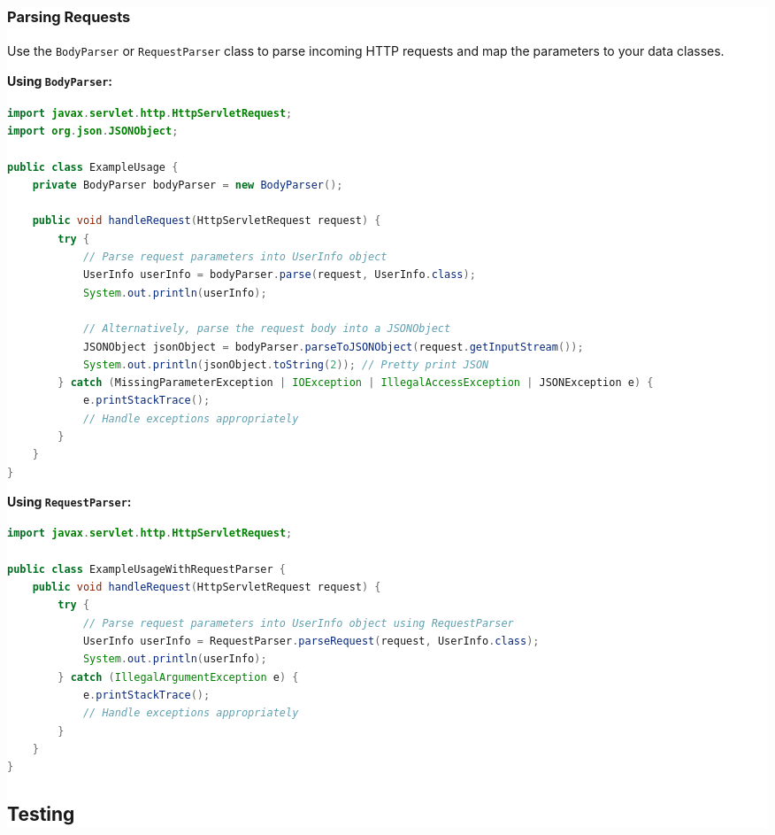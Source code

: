 ### Parsing Requests

Use the `BodyParser` or `RequestParser` class to parse incoming HTTP requests and map the parameters to your data classes.

**Using `BodyParser`:**

```java
import javax.servlet.http.HttpServletRequest;
import org.json.JSONObject;

public class ExampleUsage {
    private BodyParser bodyParser = new BodyParser();

    public void handleRequest(HttpServletRequest request) {
        try {
            // Parse request parameters into UserInfo object
            UserInfo userInfo = bodyParser.parse(request, UserInfo.class);
            System.out.println(userInfo);

            // Alternatively, parse the request body into a JSONObject
            JSONObject jsonObject = bodyParser.parseToJSONObject(request.getInputStream());
            System.out.println(jsonObject.toString(2)); // Pretty print JSON
        } catch (MissingParameterException | IOException | IllegalAccessException | JSONException e) {
            e.printStackTrace();
            // Handle exceptions appropriately
        }
    }
}
```

**Using `RequestParser`:**

```java
import javax.servlet.http.HttpServletRequest;

public class ExampleUsageWithRequestParser {
    public void handleRequest(HttpServletRequest request) {
        try {
            // Parse request parameters into UserInfo object using RequestParser
            UserInfo userInfo = RequestParser.parseRequest(request, UserInfo.class);
            System.out.println(userInfo);
        } catch (IllegalArgumentException e) {
            e.printStackTrace();
            // Handle exceptions appropriately
        }
    }
}
```

## Testing
